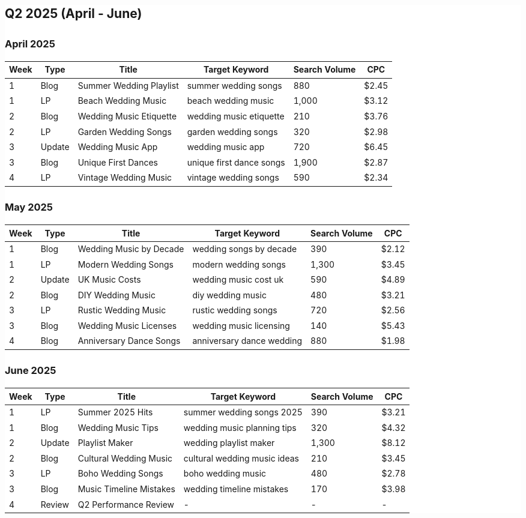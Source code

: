 
## Q2 2025 (April - June)

### April 2025
| Week | Type | Title | Target Keyword | Search Volume | CPC |
|------|------|-------|----------------|---------------|-----|
| 1 | Blog | Summer Wedding Playlist | summer wedding songs | 880 | $2.45 |
| 1 | LP | Beach Wedding Music | beach wedding music | 1,000 | $3.12 |
| 2 | Blog | Wedding Music Etiquette | wedding music etiquette | 210 | $3.76 |
| 2 | LP | Garden Wedding Songs | garden wedding songs | 320 | $2.98 |
| 3 | Update | Wedding Music App | wedding music app | 720 | $6.45 |
| 3 | Blog | Unique First Dances | unique first dance songs | 1,900 | $2.87 |
| 4 | LP | Vintage Wedding Music | vintage wedding songs | 590 | $2.34 |

### May 2025
| Week | Type | Title | Target Keyword | Search Volume | CPC |
|------|------|-------|----------------|---------------|-----|
| 1 | Blog | Wedding Music by Decade | wedding songs by decade | 390 | $2.12 |
| 1 | LP | Modern Wedding Songs | modern wedding songs | 1,300 | $3.45 |
| 2 | Update | UK Music Costs | wedding music cost uk | 590 | $4.89 |
| 2 | Blog | DIY Wedding Music | diy wedding music | 480 | $3.21 |
| 3 | LP | Rustic Wedding Music | rustic wedding songs | 720 | $2.56 |
| 3 | Blog | Wedding Music Licenses | wedding music licensing | 140 | $5.43 |
| 4 | Blog | Anniversary Dance Songs | anniversary dance wedding | 880 | $1.98 |

### June 2025
| Week | Type | Title | Target Keyword | Search Volume | CPC |
|------|------|-------|----------------|---------------|-----|
| 1 | LP | Summer 2025 Hits | summer wedding songs 2025 | 390 | $3.21 |
| 1 | Blog | Wedding Music Tips | wedding music planning tips | 320 | $4.32 |
| 2 | Update | Playlist Maker | wedding playlist maker | 1,300 | $8.12 |
| 2 | Blog | Cultural Wedding Music | cultural wedding music ideas | 210 | $3.45 |
| 3 | LP | Boho Wedding Songs | boho wedding music | 480 | $2.78 |
| 3 | Blog | Music Timeline Mistakes | wedding timeline mistakes | 170 | $3.98 |
| 4 | Review | Q2 Performance Review | - | - | - |
